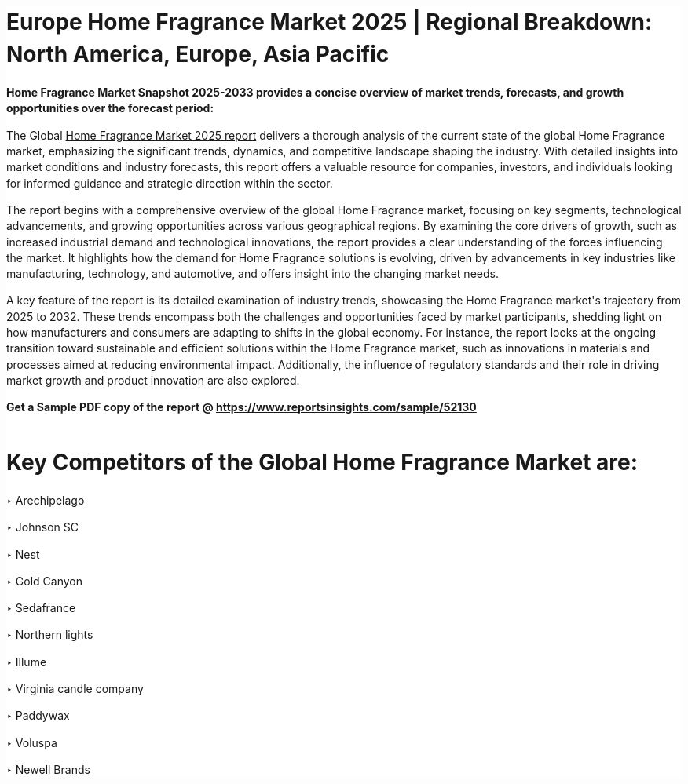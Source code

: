 # Europe Home Fragrance Market 2025 | Regional Breakdown: North America, Europe, Asia Pacific

<strong>Home Fragrance Market Snapshot 2025-2033 provides a concise overview of market trends, forecasts, and growth opportunities over the forecast period:</strong>

The Global <a href=https://www.reportsinsights.com/sample/52130>Home Fragrance Market 2025 report</a> delivers a thorough analysis of the current state of the global Home Fragrance market, emphasizing the significant trends, dynamics, and competitive landscape shaping the industry. With detailed insights into market conditions and industry forecasts, this report offers a valuable resource for companies, investors, and individuals looking for informed guidance and strategic direction within the sector.

The report begins with a comprehensive overview of the global Home Fragrance market, focusing on key segments, technological advancements, and growing opportunities across various geographical regions. By examining the core drivers of growth, such as increased industrial demand and technological innovations, the report provides a clear understanding of the forces influencing the market. It highlights how the demand for Home Fragrance solutions is evolving, driven by advancements in key industries like manufacturing, technology, and automotive, and offers insight into the changing market needs.

A key feature of the report is its detailed examination of industry trends, showcasing the Home Fragrance market's trajectory from 2025 to 2032. These trends encompass both the challenges and opportunities faced by market participants, shedding light on how manufacturers and consumers are adapting to shifts in the global economy. For instance, the report looks at the ongoing transition toward sustainable and efficient solutions within the Home Fragrance market, such as innovations in materials and processes aimed at reducing environmental impact. Additionally, the influence of regulatory standards and their role in driving market growth and product innovation are also explored.

<strong>Get a Sample PDF copy of the report @ <a href=https://www.reportsinsights.com/sample/52130>https://www.reportsinsights.com/sample/52130</a></strong>

# <strong>Key Competitors of the Global Home Fragrance Market are:</strong>

‣ Arechipelago

‣ Johnson SC

‣ Nest

‣ Gold Canyon

‣ Sedafrance

‣ Northern lights

‣ Illume

‣ Virginia candle company

‣ Paddywax

‣ Voluspa

‣ Newell Brands
